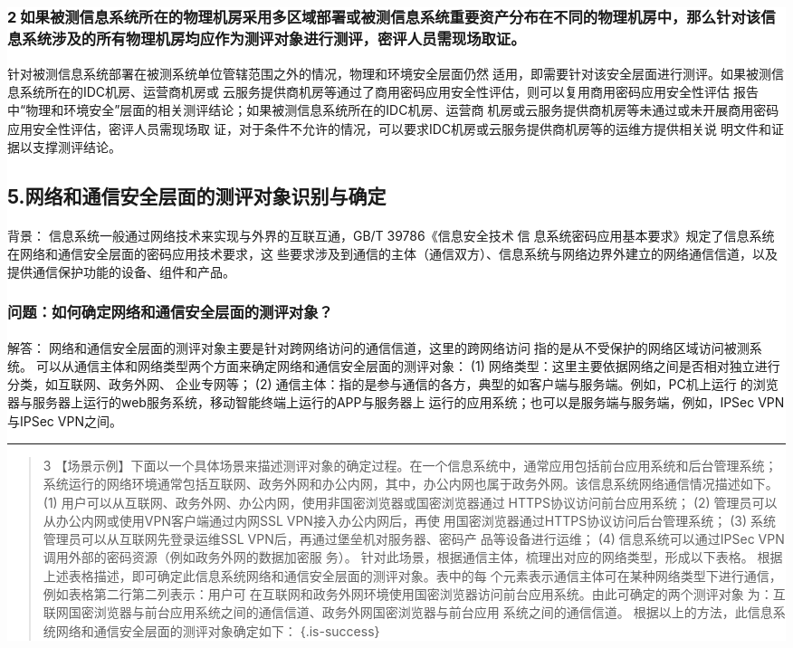 
### 2 如果被测信息系统所在的物理机房采用多区域部署或被测信息系统重要资产分布在不同的物理机房中，那么针对该信息系统涉及的所有物理机房均应作为测评对象进行测评，密评人员需现场取证。
针对被测信息系统部署在被测系统单位管辖范围之外的情况，物理和环境安全层面仍然
适用，即需要针对该安全层面进行测评。如果被测信息系统所在的IDC机房、运营商机房或
云服务提供商机房等通过了商用密码应用安全性评估，则可以复用商用密码应用安全性评估
报告中“物理和环境安全”层面的相关测评结论；如果被测信息系统所在的IDC机房、运营商
机房或云服务提供商机房等未通过或未开展商用密码应用安全性评估，密评人员需现场取
证，对于条件不允许的情况，可以要求IDC机房或云服务提供商机房等的运维方提供相关说
明文件和证据以支撑测评结论。


## 5.网络和通信安全层面的测评对象识别与确定

背景：
信息系统一般通过网络技术来实现与外界的互联互通，GB/T 39786《信息安全技术 信
息系统密码应用基本要求》规定了信息系统在网络和通信安全层面的密码应用技术要求，这
些要求涉及到通信的主体（通信双方）、信息系统与网络边界外建立的网络通信信道，以及
提供通信保护功能的设备、组件和产品。
 


### 问题：如何确定网络和通信安全层面的测评对象？

解答：
网络和通信安全层面的测评对象主要是针对跨网络访问的通信信道，这里的跨网络访问
指的是从不受保护的网络区域访问被测系统。
可以从通信主体和网络类型两个方面来确定网络和通信安全层面的测评对象：
(1) 网络类型：这里主要依据网络之间是否相对独立进行分类，如互联网、政务外网、
企业专网等；
(2) 通信主体：指的是参与通信的各方，典型的如客户端与服务端。例如，PC机上运行
的浏览器与服务器上运行的web服务系统，移动智能终端上运行的APP与服务器上
运行的应用系统；也可以是服务端与服务端，例如，IPSec VPN与IPSec VPN之间。
 


---


> 3 【场景示例】下面以一个具体场景来描述测评对象的确定过程。在一个信息系统中，通常应用包括前台应用系统和后台管理系统；系统运行的网络环境通常包括互联网、政务外网和办公内网，其中，办公内网也属于政务外网。该信息系统网络通信情况描述如下。
> (1) 用户可以从互联网、政务外网、办公内网，使用非国密浏览器或国密浏览器通过
> HTTPS协议访问前台应用系统；
> (2) 管理员可以从办公内网或使用VPN客户端通过内网SSL VPN接入办公内网后，再使
> 用国密浏览器通过HTTPS协议访问后台管理系统；
> (3) 系统管理员可以从互联网先登录运维SSL VPN后，再通过堡垒机对服务器、密码产
> 品等设备进行运维；
> (4) 信息系统可以通过IPSec VPN调用外部的密码资源（例如政务外网的数据加密服
> 务）。
> 针对此场景，根据通信主体，梳理出对应的网络类型，形成以下表格。
根据上述表格描述，即可确定此信息系统网络和通信安全层面的测评对象。表中的每
个元素表示通信主体可在某种网络类型下进行通信，例如表格第二行第二列表示：用户可
在互联网和政务外网环境使用国密浏览器访问前台应用系统。由此可确定的两个测评对象
为：互联网国密浏览器与前台应用系统之间的通信信道、政务外网国密浏览器与前台应用
系统之间的通信信道。
根据以上的方法，此信息系统网络和通信安全层面的测评对象确定如下：
>  {.is-success}
 